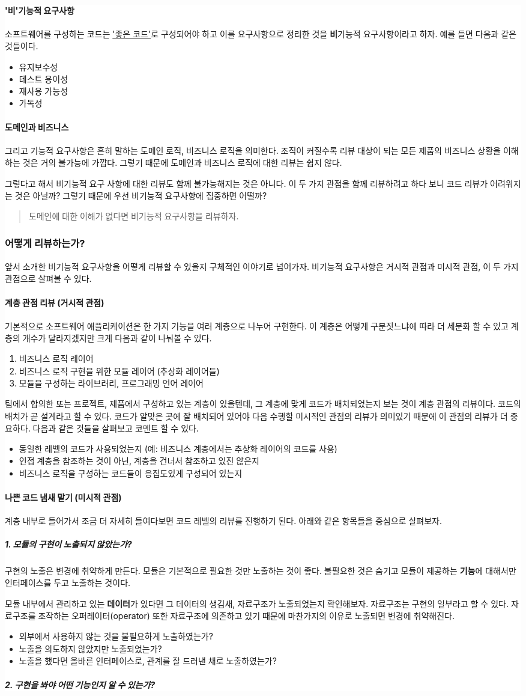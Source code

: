 #### '비'기능적 요구사항

소프트웨어를 구성하는 코드는 ['좋은 코드'](https://jbee.io/etc/what-is-good-code)로 구성되어야 하고 이를 요구사항으로 정리한 것을 **비**기능적 요구사항이라고 하자. 예를 들면 다음과 같은 것들이다.

- 유지보수성
- 테스트 용이성
- 재사용 가능성
- 가독성

#### 도메인과 비즈니스

그리고 기능적 요구사항은 흔히 말하는 도메인 로직, 비즈니스 로직을 의미한다. 조직이 커질수록 리뷰 대상이 되는 모든 제품의 비즈니스 상황을 이해하는 것은 거의 불가능에 가깝다. 그렇기 때문에 도메인과 비즈니스 로직에 대한 리뷰는 쉽지 않다.

그렇다고 해서 비기능적 요구 사항에 대한 리뷰도 함께 불가능해지는 것은 아니다. 이 두 가지 관점을 함께 리뷰하려고 하다 보니 코드 리뷰가 어려워지는 것은 아닐까? 그렇기 때문에 우선 비기능적 요구사항에 집중하면 어떨까?

> 도메인에 대한 이해가 없다면 비기능적 요구사항을 리뷰하자.

### 어떻게 리뷰하는가?

앞서 소개한 비기능적 요구사항을 어떻게 리뷰할 수 있을지 구체적인 이야기로 넘어가자. 비기능적 요구사항은 거시적 관점과 미시적 관점, 이 두 가지 관점으로 살펴볼 수 있다.

#### 계층 관점 리뷰 (거시적 관점)

기본적으로 소프트웨어 애플리케이션은 한 가지 기능을 여러 계층으로 나누어 구현한다. 이 계층은 어떻게 구분짓느냐에 따라 더 세분화 할 수 있고 계층의 개수가 달라지겠지만 크게 다음과 같이 나눠볼 수 있다.

1. 비즈니스 로직 레이어
2. 비즈니스 로직 구현을 위한 모듈 레이어 (추상화 레이어들)
3. 모듈을 구성하는 라이브러리, 프로그래밍 언어 레이어

팀에서 합의한 또는 프로젝트, 제품에서 구성하고 있는 계층이 있을텐데, 그 계층에 맞게 코드가 배치되었는지 보는 것이 계층 관점의 리뷰이다. 코드의 배치가 곧 설계라고 할 수 있다. 코드가 알맞은 곳에 잘 배치되어 있어야 다음 수행할 미시적인 관점의 리뷰가 의미있기 때문에 이 관점의 리뷰가 더 중요하다. 다음과 같은 것들을 살펴보고 코멘트 할 수 있다.

- 동일한 레벨의 코드가 사용되었는지 (예: 비즈니스 계층에서는 추상화 레이어의 코드를 사용)
- 인접 계층을 참조하는 것이 아닌, 계층을 건너서 참조하고 있진 않은지
- 비즈니스 로직을 구성하는 코드들이 응집도있게 구성되어 있는지

#### 나쁜 코드 냄새 맡기 (미시적 관점)

계층 내부로 들어가서 조금 더 자세히 들여다보면 코드 레벨의 리뷰를 진행하기 된다. 아래와 같은 항목들을 중심으로 살펴보자.

##### 1. 모듈의 구현이 노출되지 않았는가?

구현의 노출은 변경에 취약하게 만든다. 모듈은 기본적으로 필요한 것만 노출하는 것이 좋다. 불필요한 것은 숨기고 모듈이 제공하는 **기능**에 대해서만 인터페이스를 두고 노출하는 것이다.

모듈 내부에서 관리하고 있는 **데이터**가 있다면 그 데이터의 생김새, 자료구조가 노출되었는지 확인해보자. 자료구조는 구현의 일부라고 할 수 있다. 자료구조를 조작하는 오퍼레이터(operator) 또한 자료구조에 의존하고 있기 때문에 마찬가지의 이유로 노출되면 변경에 취약해진다.

- 외부에서 사용하지 않는 것을 불필요하게 노출하였는가?
- 노출을 의도하지 않았지만 노출되었는가?
- 노출을 했다면 올바른 인터페이스로, 관계를 잘 드러낸 채로 노출하였는가?

##### 2. 구현을 봐야 어떤 기능인지 알 수 있는가?
